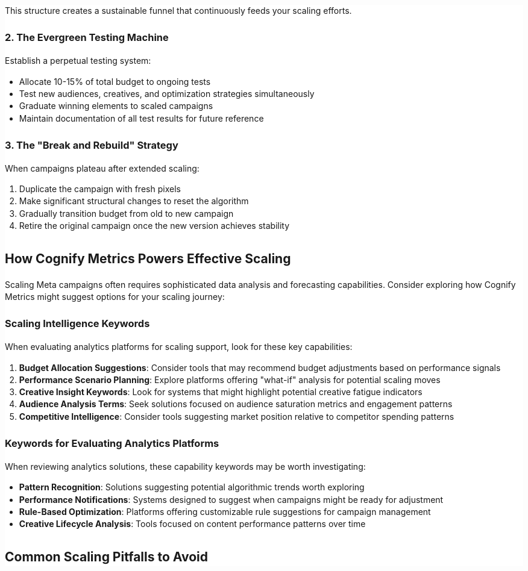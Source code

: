 This structure creates a sustainable funnel that continuously feeds your scaling efforts.

### 2. The Evergreen Testing Machine

Establish a perpetual testing system:

- Allocate 10-15% of total budget to ongoing tests
- Test new audiences, creatives, and optimization strategies simultaneously
- Graduate winning elements to scaled campaigns
- Maintain documentation of all test results for future reference

### 3. The "Break and Rebuild" Strategy

When campaigns plateau after extended scaling:

1. Duplicate the campaign with fresh pixels
2. Make significant structural changes to reset the algorithm
3. Gradually transition budget from old to new campaign
4. Retire the original campaign once the new version achieves stability

## How Cognify Metrics Powers Effective Scaling

Scaling Meta campaigns often requires sophisticated data analysis and forecasting capabilities. Consider exploring how Cognify Metrics might suggest options for your scaling journey:

### Scaling Intelligence Keywords

When evaluating analytics platforms for scaling support, look for these key capabilities:

1. **Budget Allocation Suggestions**: Consider tools that may recommend budget adjustments based on performance signals
2. **Performance Scenario Planning**: Explore platforms offering "what-if" analysis for potential scaling moves
3. **Creative Insight Keywords**: Look for systems that might highlight potential creative fatigue indicators
4. **Audience Analysis Terms**: Seek solutions focused on audience saturation metrics and engagement patterns
5. **Competitive Intelligence**: Consider tools suggesting market position relative to competitor spending patterns

### Keywords for Evaluating Analytics Platforms

When reviewing analytics solutions, these capability keywords may be worth investigating:

- **Pattern Recognition**: Solutions suggesting potential algorithmic trends worth exploring
- **Performance Notifications**: Systems designed to suggest when campaigns might be ready for adjustment
- **Rule-Based Optimization**: Platforms offering customizable rule suggestions for campaign management
- **Creative Lifecycle Analysis**: Tools focused on content performance patterns over time

## Common Scaling Pitfalls to Avoid
